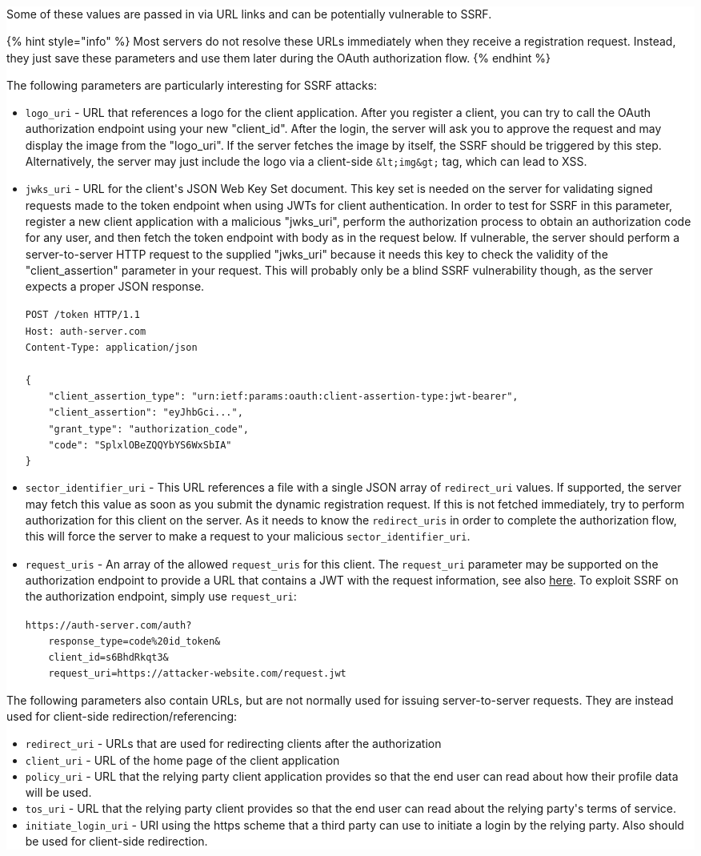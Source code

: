 Some of these values are passed in via URL links and can be potentially vulnerable to SSRF.

{% hint style="info" %}
Most servers do not resolve these URLs immediately when they receive a registration request. Instead, they just save these parameters and use them later during the OAuth authorization flow.
{% endhint %}

The following parameters are particularly interesting for SSRF attacks:
- `logo_uri` - URL that references a logo for the client application. After you register a client, you can try to call the OAuth authorization endpoint using your new "client_id". After the login, the server will ask you to approve the request and may display the image from the "logo_uri". If the server fetches the image by itself, the SSRF should be triggered by this step. Alternatively, the server may just include the logo via a client-side `&lt;img&gt;` tag, which can lead to XSS.
- `jwks_uri` - URL for the client's JSON Web Key Set document. This key set is needed on the server for validating signed requests made to the token endpoint when using JWTs for client authentication. In order to test for SSRF in this parameter, register a new client application with a malicious "jwks_uri", perform the authorization process to obtain an authorization code for any user, and then fetch the token endpoint with body as in the request below. If vulnerable, the server should perform a server-to-server HTTP request to the supplied "jwks_uri" because it needs this key to check the validity of the "client_assertion" parameter in your request. This will probably only be a blind SSRF vulnerability though, as the server expects a proper JSON response.

    ```http
    POST /token HTTP/1.1
    Host: auth-server.com
    Content-Type: application/json

    {
        "client_assertion_type": "urn:ietf:params:oauth:client-assertion-type:jwt-bearer",
        "client_assertion": "eyJhbGci...",
        "grant_type": "authorization_code",
        "code": "SplxlOBeZQQYbYS6WxSbIA"
    }    
    ```

- `sector_identifier_uri` - This URL references a file with a single JSON array of `redirect_uri` values. If supported, the server may fetch this value as soon as you submit the dynamic registration request. If this is not fetched immediately, try to perform authorization for this client on the server. As it needs to know the `redirect_uris` in order to complete the authorization flow, this will force the server to make a request to your malicious `sector_identifier_uri`.
- `request_uris` - An array of the allowed `request_uris` for this client. The `request_uri` parameter may be supported on the authorization endpoint to provide a URL that contains a JWT with the request information, see also [here](https://openid.net/specs/openid-connect-core-1_0.html#rfc.section.6.2). To exploit SSRF on the authorization endpoint, simply use `request_uri`:
    
    ```http
    https://auth-server.com/auth?
        response_type=code%20id_token&
        client_id=s6BhdRkqt3&
        request_uri=https://attacker-website.com/request.jwt
    ```

The following parameters also contain URLs, but are not normally used for issuing server-to-server requests. They are instead used for client-side redirection/referencing:
- `redirect_uri` - URLs that are used for redirecting clients after the authorization
- `client_uri` - URL of the home page of the client application
- `policy_uri` - URL that the relying party client application provides so that the end user can read about how their profile data will be used.
- `tos_uri` - URL that the relying party client provides so that the end user can read about the relying party's terms of service.
- `initiate_login_uri` - URI using the https scheme that a third party can use to initiate a login by the relying party. Also should be used for client-side redirection.
